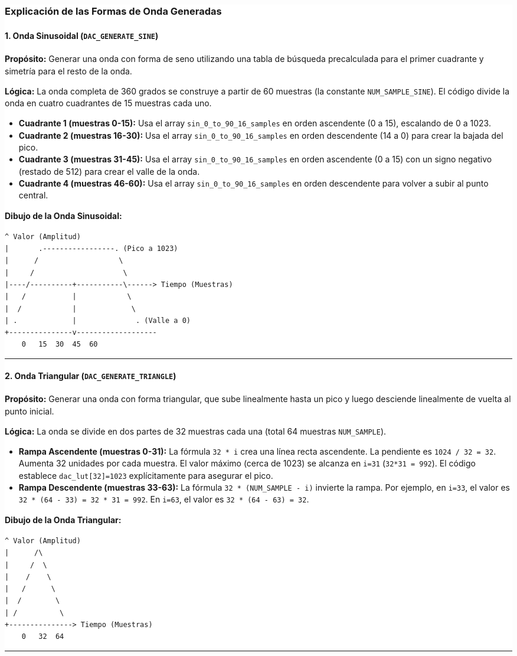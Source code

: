 
### Explicación de las Formas de Onda Generadas

#### 1. Onda Sinusoidal (`DAC_GENERATE_SINE`)

**Propósito:** Generar una onda con forma de seno utilizando una tabla de búsqueda precalculada para el primer cuadrante y simetría para el resto de la onda.

**Lógica:** La onda completa de 360 grados se construye a partir de 60 muestras (la constante `NUM_SAMPLE_SINE`). El código divide la onda en cuatro cuadrantes de 15 muestras cada uno.

*   **Cuadrante 1 (muestras 0-15):** Usa el array `sin_0_to_90_16_samples` en orden ascendente (0 a 15), escalando de 0 a 1023.
*   **Cuadrante 2 (muestras 16-30):** Usa el array `sin_0_to_90_16_samples` en orden descendente (14 a 0) para crear la bajada del pico.
*   **Cuadrante 3 (muestras 31-45):** Usa el array `sin_0_to_90_16_samples` en orden ascendente (0 a 15) con un signo negativo (restado de 512) para crear el valle de la onda.
*   **Cuadrante 4 (muestras 46-60):** Usa el array `sin_0_to_90_16_samples` en orden descendente para volver a subir al punto central.

**Dibujo de la Onda Sinusoidal:**

```
^ Valor (Amplitud)
|       .-----------------. (Pico a 1023)
|      /                   \
|     /                     \
|----/----------+-----------\------> Tiempo (Muestras)
|   /           |            \
|  /            |             \
| .             |              . (Valle a 0)
+---------------v-------------------
    0   15  30  45  60
```

---

#### 2. Onda Triangular (`DAC_GENERATE_TRIANGLE`)

**Propósito:** Generar una onda con forma triangular, que sube linealmente hasta un pico y luego desciende linealmente de vuelta al punto inicial.

**Lógica:** La onda se divide en dos partes de 32 muestras cada una (total 64 muestras `NUM_SAMPLE`).

*   **Rampa Ascendente (muestras 0-31):** La fórmula `32 * i` crea una línea recta ascendente. La pendiente es `1024 / 32 = 32`. Aumenta 32 unidades por cada muestra. El valor máximo (cerca de 1023) se alcanza en `i=31` (`32*31 = 992`). El código establece `dac_lut[32]=1023` explícitamente para asegurar el pico.
*   **Rampa Descendente (muestras 33-63):** La fórmula `32 * (NUM_SAMPLE - i)` invierte la rampa. Por ejemplo, en `i=33`, el valor es `32 * (64 - 33) = 32 * 31 = 992`. En `i=63`, el valor es `32 * (64 - 63) = 32`.

**Dibujo de la Onda Triangular:**

```
^ Valor (Amplitud)
|      /\
|     /  \
|    /    \
|   /      \
|  /        \
| /          \
+---------------> Tiempo (Muestras)
    0   32  64
```

---